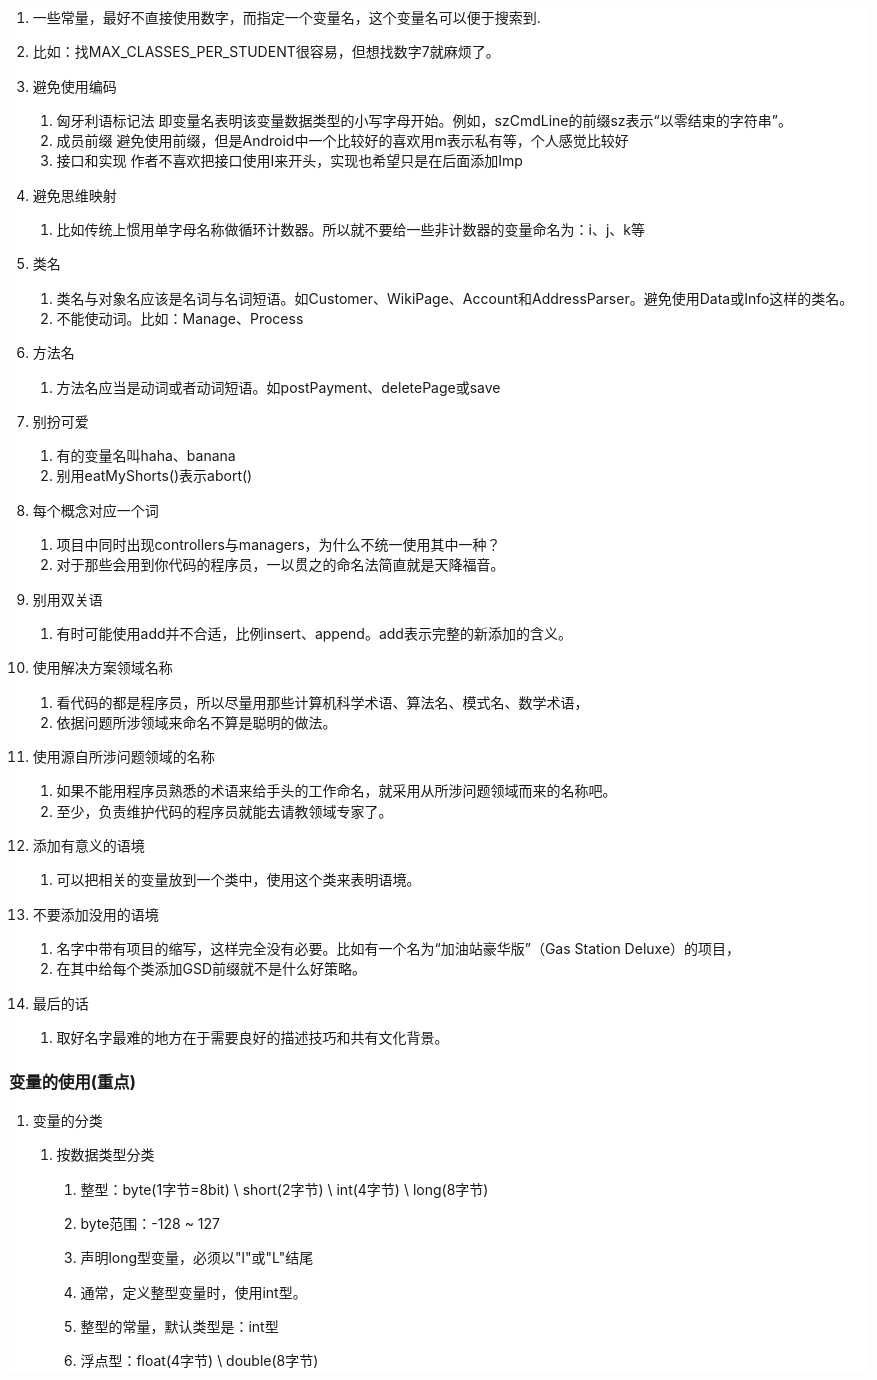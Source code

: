    1.  一些常量，最好不直接使用数字，而指定一个变量名，这个变量名可以便于搜索到.
       
   2. 比如：找MAX_CLASSES_PER_STUDENT很容易，但想找数字7就麻烦了。
7. 避免使用编码
   1. 匈牙利语标记法
                 即变量名表明该变量数据类型的小写字母开始。例如，szCmdLine的前缀sz表示“以零结束的字符串”。
   2.  成员前缀
                避免使用前缀，但是Android中一个比较好的喜欢用m表示私有等，个人感觉比较好
   3. 接口和实现
                作者不喜欢把接口使用I来开头，实现也希望只是在后面添加Imp
8. 避免思维映射
   1. 比如传统上惯用单字母名称做循环计数器。所以就不要给一些非计数器的变量命名为：i、j、k等
9. 类名
   1. 类名与对象名应该是名词与名词短语。如Customer、WikiPage、Account和AddressParser。避免使用Data或Info这样的类名。
   2. 不能使动词。比如：Manage、Process
10. 方法名
    1. 方法名应当是动词或者动词短语。如postPayment、deletePage或save
11. 别扮可爱
    1. 有的变量名叫haha、banana
    2. 别用eatMyShorts()表示abort()
12. 每个概念对应一个词
    1. 项目中同时出现controllers与managers，为什么不统一使用其中一种？
    2. 
       对于那些会用到你代码的程序员，一以贯之的命名法简直就是天降福音。
13. 别用双关语
    1. 有时可能使用add并不合适，比例insert、append。add表示完整的新添加的含义。  
14. 使用解决方案领域名称
    1. 看代码的都是程序员，所以尽量用那些计算机科学术语、算法名、模式名、数学术语，
    2. 依据问题所涉领域来命名不算是聪明的做法。
15. 使用源自所涉问题领域的名称
    1. 如果不能用程序员熟悉的术语来给手头的工作命名，就采用从所涉问题领域而来的名称吧。
    2. 至少，负责维护代码的程序员就能去请教领域专家了。
16. 添加有意义的语境
    1. 可以把相关的变量放到一个类中，使用这个类来表明语境。
17. 不要添加没用的语境
    1. 名字中带有项目的缩写，这样完全没有必要。比如有一个名为“加油站豪华版”（Gas Station Deluxe）的项目，
    2. 在其中给每个类添加GSD前缀就不是什么好策略。
18. 最后的话
    1.  取好名字最难的地方在于需要良好的描述技巧和共有文化背景。

### 变量的使用(重点)

1. 变量的分类

   1. 按数据类型分类

      1.  整型：byte(1字节=8bit) \ short(2字节) \ int(4字节) \ long(8字节)

         1. byte范围：-128 ~ 127
         2. 声明long型变量，必须以"l"或"L"结尾
         3. 通常，定义整型变量时，使用int型。
         4. 整型的常量，默认类型是：int型

      2. 浮点型：float(4字节) \ double(8字节)
